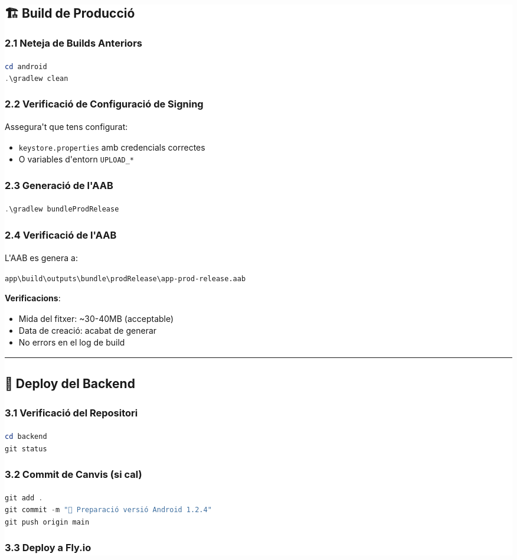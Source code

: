
## 🏗️ **Build de Producció**

### **2.1 Neteja de Builds Anteriors**

```powershell
cd android
.\gradlew clean
```

### **2.2 Verificació de Configuració de Signing**

Assegura't que tens configurat:
- `keystore.properties` amb credencials correctes
- O variables d'entorn `UPLOAD_*`

### **2.3 Generació de l'AAB**

```powershell
.\gradlew bundleProdRelease
```

### **2.4 Verificació de l'AAB**

L'AAB es genera a:
```
app\build\outputs\bundle\prodRelease\app-prod-release.aab
```

**Verificacions**:
- Mida del fitxer: ~30-40MB (acceptable)
- Data de creació: acabat de generar
- No errors en el log de build

---

## 🚀 **Deploy del Backend**

### **3.1 Verificació del Repositori**

```powershell
cd backend
git status
```

### **3.2 Commit de Canvis (si cal)**

```powershell
git add .
git commit -m "📱 Preparació versió Android 1.2.4"
git push origin main
```

### **3.3 Deploy a Fly.io**
